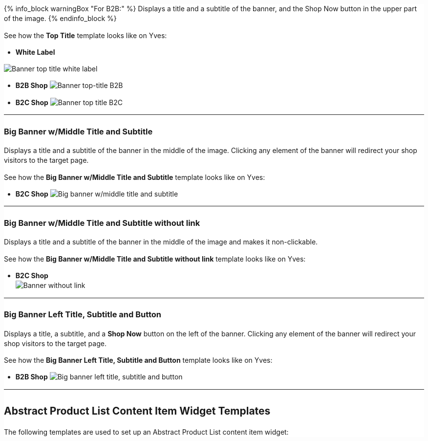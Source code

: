 {% info_block warningBox "For B2B:" %}
Displays a title and a subtitle of the banner, and the Shop Now button in the upper part of the image.
{% endinfo_block %}
    
See how the **Top Title** template looks like on Yves:

* **White Label**

![Banner top title white label](https://spryker.s3.eu-central-1.amazonaws.com/docs/User+Guides/Back+Office+User+Guides/Content+Management+System/Content+Item+Widgets/Content+Item+Widgets+templates:+Reference+Information/banner-top-title-white-label.png) 
    
* **B2B Shop**
![Banner top-title B2B](https://spryker.s3.eu-central-1.amazonaws.com/docs/User+Guides/Back+Office+User+Guides/Content+Management+System/Content+Item+Widgets/Content+Item+Widgets+templates:+Reference+Information/banner-top-title-b2b.png) 

* **B2C Shop**
![Banner top title B2C](https://spryker.s3.eu-central-1.amazonaws.com/docs/User+Guides/Back+Office+User+Guides/Content+Management+System/Content+Item+Widgets/Content+Item+Widgets+templates:+Reference+Information/banner-top-title-b2c.png) 
***

### Big Banner w/Middle Title and Subtitle

Displays a title and a subtitle of the banner in the middle of the image. Clicking any element of the banner will redirect your shop visitors to the target page. 

See how the **Big Banner w/Middle Title and Subtitle** template looks like on Yves:
    
* **B2C Shop**
![Big banner w/middle title and subtitle](https://spryker.s3.eu-central-1.amazonaws.com/docs/User+Guides/Back+Office+User+Guides/Content+Management+System/Content+Item+Widgets/Content+Item+Widgets+templates:+Reference+Information/banner-with-link-b2c.png) 
 ***

###  Big Banner w/Middle Title and Subtitle without link  
Displays a title and a subtitle of the banner in the middle of the image and makes it non-clickable.

See how the **Big Banner w/Middle Title and Subtitle without link** template looks like on Yves:
    
 * **B2C Shop**   
![Banner without link](https://spryker.s3.eu-central-1.amazonaws.com/docs/User+Guides/Back+Office+User+Guides/Content+Management+System/Content+Item+Widgets/Content+Item+Widgets+templates:+Reference+Information/banner-without-link-b2c.png) 
***
### Big Banner Left Title, Subtitle and Button
    
Displays a title, a subtitle, and a **Shop Now** button on the left of the banner. Clicking any element of the banner will redirect your shop visitors to the target page.

See how the **Big Banner Left Title, Subtitle and Button** template looks like on Yves:

* **B2B Shop**
![Big banner left title, subtitle and button](https://spryker.s3.eu-central-1.amazonaws.com/docs/User+Guides/Back+Office+User+Guides/Content+Management+System/Content+Item+Widgets/Content+Item+Widgets+templates:+Reference+Information/banner-left-button-b2b.png) 
***
## Abstract Product List Content Item Widget Templates
    
The following templates are used to set up an Abstract Product List content item widget:
    